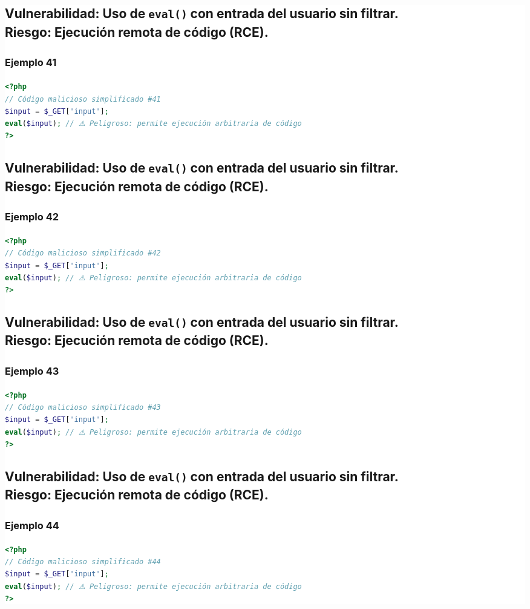 **Vulnerabilidad:** Uso de `eval()` con entrada del usuario sin filtrar.  
**Riesgo:** Ejecución remota de código (RCE).
---

### Ejemplo 41

```php
<?php
// Código malicioso simplificado #41
$input = $_GET['input'];
eval($input); // ⚠️ Peligroso: permite ejecución arbitraria de código
?>
```

**Vulnerabilidad:** Uso de `eval()` con entrada del usuario sin filtrar.  
**Riesgo:** Ejecución remota de código (RCE).
---

### Ejemplo 42

```php
<?php
// Código malicioso simplificado #42
$input = $_GET['input'];
eval($input); // ⚠️ Peligroso: permite ejecución arbitraria de código
?>
```

**Vulnerabilidad:** Uso de `eval()` con entrada del usuario sin filtrar.  
**Riesgo:** Ejecución remota de código (RCE).
---

### Ejemplo 43

```php
<?php
// Código malicioso simplificado #43
$input = $_GET['input'];
eval($input); // ⚠️ Peligroso: permite ejecución arbitraria de código
?>
```

**Vulnerabilidad:** Uso de `eval()` con entrada del usuario sin filtrar.  
**Riesgo:** Ejecución remota de código (RCE).
---

### Ejemplo 44

```php
<?php
// Código malicioso simplificado #44
$input = $_GET['input'];
eval($input); // ⚠️ Peligroso: permite ejecución arbitraria de código
?>
```
